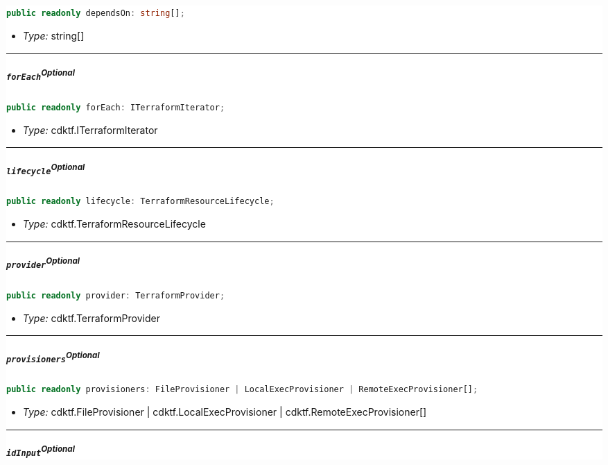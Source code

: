 ```typescript
public readonly dependsOn: string[];
```

- *Type:* string[]

---

##### `forEach`<sup>Optional</sup> <a name="forEach" id="@cdktf/aws-cdk.iotThingPrincipalAttachment.IotThingPrincipalAttachment.property.forEach"></a>

```typescript
public readonly forEach: ITerraformIterator;
```

- *Type:* cdktf.ITerraformIterator

---

##### `lifecycle`<sup>Optional</sup> <a name="lifecycle" id="@cdktf/aws-cdk.iotThingPrincipalAttachment.IotThingPrincipalAttachment.property.lifecycle"></a>

```typescript
public readonly lifecycle: TerraformResourceLifecycle;
```

- *Type:* cdktf.TerraformResourceLifecycle

---

##### `provider`<sup>Optional</sup> <a name="provider" id="@cdktf/aws-cdk.iotThingPrincipalAttachment.IotThingPrincipalAttachment.property.provider"></a>

```typescript
public readonly provider: TerraformProvider;
```

- *Type:* cdktf.TerraformProvider

---

##### `provisioners`<sup>Optional</sup> <a name="provisioners" id="@cdktf/aws-cdk.iotThingPrincipalAttachment.IotThingPrincipalAttachment.property.provisioners"></a>

```typescript
public readonly provisioners: FileProvisioner | LocalExecProvisioner | RemoteExecProvisioner[];
```

- *Type:* cdktf.FileProvisioner | cdktf.LocalExecProvisioner | cdktf.RemoteExecProvisioner[]

---

##### `idInput`<sup>Optional</sup> <a name="idInput" id="@cdktf/aws-cdk.iotThingPrincipalAttachment.IotThingPrincipalAttachment.property.idInput"></a>
